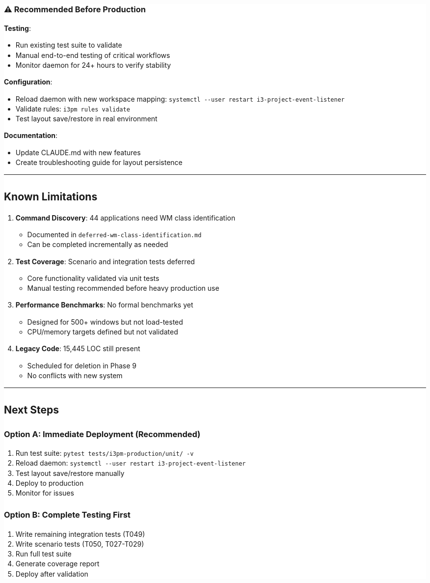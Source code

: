 ### ⚠️ Recommended Before Production

**Testing**:
- Run existing test suite to validate
- Manual end-to-end testing of critical workflows
- Monitor daemon for 24+ hours to verify stability

**Configuration**:
- Reload daemon with new workspace mapping: `systemctl --user restart i3-project-event-listener`
- Validate rules: `i3pm rules validate`
- Test layout save/restore in real environment

**Documentation**:
- Update CLAUDE.md with new features
- Create troubleshooting guide for layout persistence

---

## Known Limitations

1. **Command Discovery**: 44 applications need WM class identification
   - Documented in `deferred-wm-class-identification.md`
   - Can be completed incrementally as needed

2. **Test Coverage**: Scenario and integration tests deferred
   - Core functionality validated via unit tests
   - Manual testing recommended before heavy production use

3. **Performance Benchmarks**: No formal benchmarks yet
   - Designed for 500+ windows but not load-tested
   - CPU/memory targets defined but not validated

4. **Legacy Code**: 15,445 LOC still present
   - Scheduled for deletion in Phase 9
   - No conflicts with new system

---

## Next Steps

### Option A: Immediate Deployment (Recommended)
1. Run test suite: `pytest tests/i3pm-production/unit/ -v`
2. Reload daemon: `systemctl --user restart i3-project-event-listener`
3. Test layout save/restore manually
4. Deploy to production
5. Monitor for issues

### Option B: Complete Testing First
1. Write remaining integration tests (T049)
2. Write scenario tests (T050, T027-T029)
3. Run full test suite
4. Generate coverage report
5. Deploy after validation
